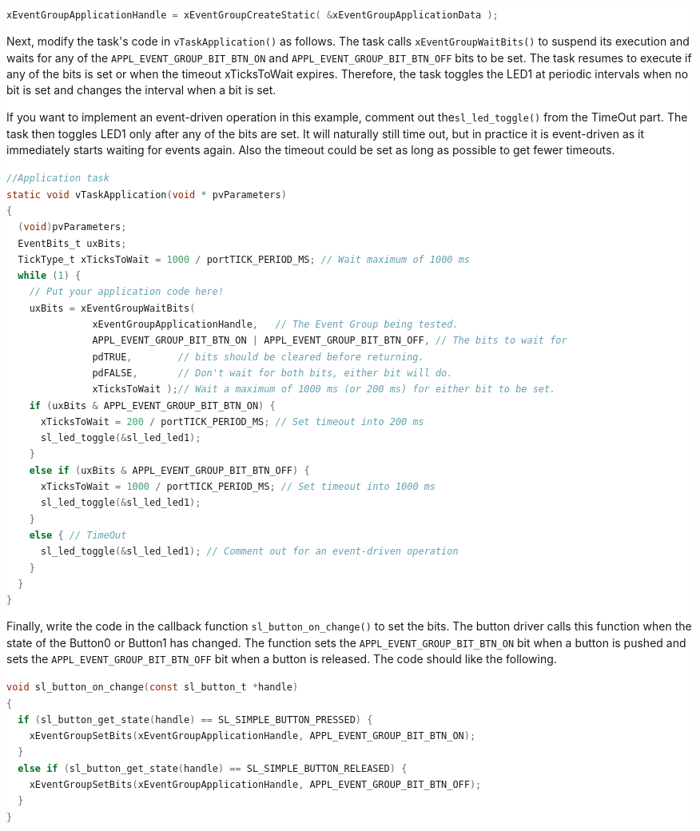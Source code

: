 ```C
xEventGroupApplicationHandle = xEventGroupCreateStatic( &xEventGroupApplicationData );
```

Next, modify the task's code in `vTaskApplication()` as follows. The task calls `xEventGroupWaitBits()` to suspend its execution and waits for any of the `APPL_EVENT_GROUP_BIT_BTN_ON` and `APPL_EVENT_GROUP_BIT_BTN_OFF` bits to be set. The task resumes to execute if any of the bits is set or when the timeout xTicksToWait expires. Therefore, the task toggles the LED1 at periodic intervals when no bit is set and changes the interval when a bit is set.

If you want to implement an event-driven operation in this example, comment out the`sl_led_toggle()` from the TimeOut part. The task then toggles LED1 only after any of the bits are set. It will naturally still time out, but in practice it is event-driven as it immediately starts waiting for events again. Also the timeout could be set as long as possible to get fewer timeouts.

```C
//Application task
static void vTaskApplication(void * pvParameters)
{
  (void)pvParameters;
  EventBits_t uxBits;
  TickType_t xTicksToWait = 1000 / portTICK_PERIOD_MS; // Wait maximum of 1000 ms
  while (1) {
    // Put your application code here!
    uxBits = xEventGroupWaitBits(
               xEventGroupApplicationHandle,   // The Event Group being tested.
               APPL_EVENT_GROUP_BIT_BTN_ON | APPL_EVENT_GROUP_BIT_BTN_OFF, // The bits to wait for
               pdTRUE,        // bits should be cleared before returning.
               pdFALSE,       // Don't wait for both bits, either bit will do.
               xTicksToWait );// Wait a maximum of 1000 ms (or 200 ms) for either bit to be set.
    if (uxBits & APPL_EVENT_GROUP_BIT_BTN_ON) {
      xTicksToWait = 200 / portTICK_PERIOD_MS; // Set timeout into 200 ms
      sl_led_toggle(&sl_led_led1);
    }
    else if (uxBits & APPL_EVENT_GROUP_BIT_BTN_OFF) {
      xTicksToWait = 1000 / portTICK_PERIOD_MS; // Set timeout into 1000 ms
      sl_led_toggle(&sl_led_led1);
    }
    else { // TimeOut
      sl_led_toggle(&sl_led_led1); // Comment out for an event-driven operation
    }
  }
}
```

Finally, write the code in the callback function `sl_button_on_change()` to set the bits. The button driver calls this function when the state of the Button0 or Button1 has changed. The function sets the `APPL_EVENT_GROUP_BIT_BTN_ON` bit when a button is pushed and sets the `APPL_EVENT_GROUP_BIT_BTN_OFF` bit when a button is released. The code should like the following.

```C
void sl_button_on_change(const sl_button_t *handle)
{
  if (sl_button_get_state(handle) == SL_SIMPLE_BUTTON_PRESSED) {
    xEventGroupSetBits(xEventGroupApplicationHandle, APPL_EVENT_GROUP_BIT_BTN_ON);
  }
  else if (sl_button_get_state(handle) == SL_SIMPLE_BUTTON_RELEASED) {
    xEventGroupSetBits(xEventGroupApplicationHandle, APPL_EVENT_GROUP_BIT_BTN_OFF);
  }
}
```

